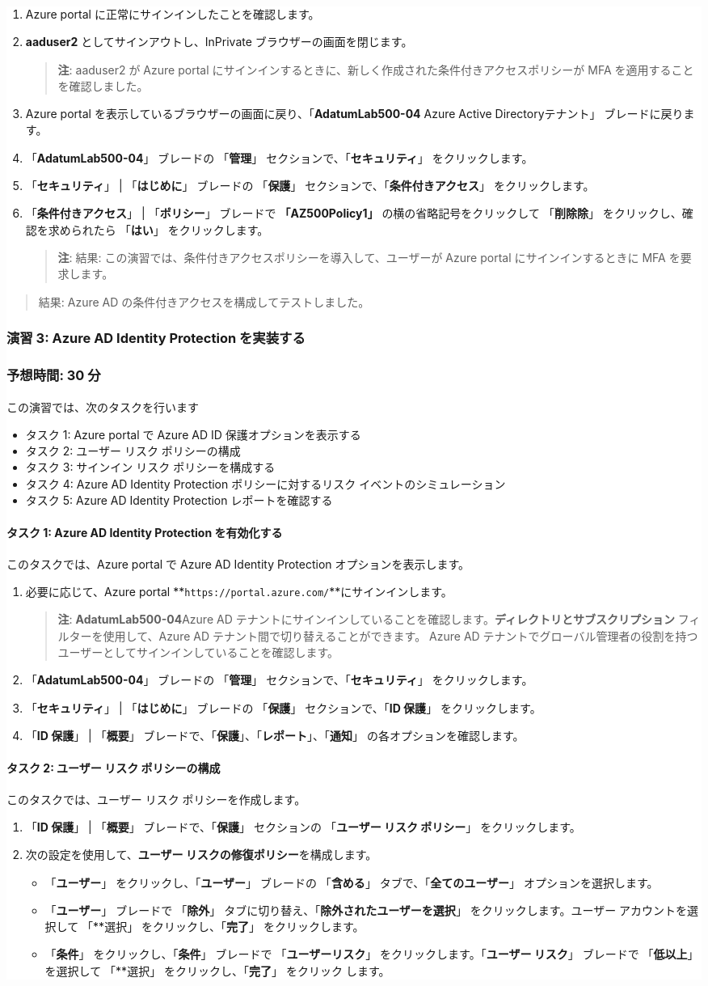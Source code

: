 1. Azure portal に正常にサインインしたことを確認します。

1. **aaduser2** としてサインアウトし、InPrivate ブラウザーの画面を閉じます。

    >**注**: aaduser2 が Azure portal にサインインするときに、新しく作成された条件付きアクセスポリシーが MFA を適用することを確認しました。

1. Azure portal を表示しているブラウザーの画面に戻り、「**AdatumLab500-04** Azure Active Directoryテナント」 ブレードに戻ります。

1. 「**AdatumLab500-04**」 ブレードの 「**管理**」 セクションで、「**セキュリティ**」 をクリックします。     

1. 「**セキュリティ**」 \| 「**はじめに**」 ブレードの 「**保護**」 セクションで、「**条件付きアクセス**」 をクリックします。

1. 「**条件付きアクセス**」 \| 「**ポリシー**」 ブレードで **「AZ500Policy1」** の横の省略記号をクリックして 「**削除除**」 をクリックし、確認を求められたら 「**はい**」 をクリックします。

    >**注**: 結果: この演習では、条件付きアクセスポリシーを導入して、ユーザーが Azure portal にサインインするときに MFA を要求します。 

>結果: Azure AD の条件付きアクセスを構成してテストしました。

### 演習 3:  Azure AD Identity Protection を実装する

### 予想時間: 30 分

この演習では、次のタスクを行います 

- タスク 1: Azure portal で Azure AD ID 保護オプションを表示する
- タスク 2: ユーザー リスク ポリシーの構成
- タスク 3: サインイン リスク ポリシーを構成する
- タスク 4: Azure AD Identity Protection ポリシーに対するリスク イベントのシミュレーション 
- タスク 5: Azure AD Identity Protection レポートを確認する

#### タスク 1: Azure AD Identity Protection を有効化する

このタスクでは、Azure portal で Azure AD Identity Protection オプションを表示します。 

1. 必要に応じて、Azure portal **`https://portal.azure.com/`**にサインインします。

    >**注**: **AdatumLab500-04**Azure AD テナントにサインインしていることを確認します。**ディレクトリとサブスクリプション** フィルターを使用して、Azure AD テナント間で切り替えることができます。  Azure AD テナントでグローバル管理者の役割を持つユーザーとしてサインインしていることを確認します。

1. 「**AdatumLab500-04**」 ブレードの 「**管理**」 セクションで、「**セキュリティ**」 をクリックします。     

1. 「**セキュリティ**」 \| 「**はじめに**」 ブレードの 「**保護**」 セクションで、「**ID 保護**」 をクリックします。

1. 「**ID 保護**」 \| 「**概要**」 ブレードで、「**保護**」、「**レポート**」、「**通知**」 の各オプションを確認します。 

#### タスク 2: ユーザー リスク ポリシーの構成

このタスクでは、ユーザー リスク ポリシーを作成します。 

1. 「**ID 保護**」 \| 「**概要**」 ブレードで、「**保護**」 セクションの 「**ユーザー リスク ポリシー**」 をクリックします。

1. 次の設定を使用して、**ユーザー リスクの修復ポリシー**を構成します。 

   - 「**ユーザー**」 をクリックし、「**ユーザー**」 ブレードの 「**含める**」 タブで、「**全てのユーザー**」 オプションを選択します。 

   - 「**ユーザー**」 ブレードで 「**除外**」 タブに切り替え、「**除外されたユーザーを選択**」 をクリックします。ユーザー アカウントを選択して 「**選択」 をクリックし、「**完了**」 をクリックします。 

   - 「**条件**」 をクリックし、「**条件**」 ブレードで 「**ユーザーリスク**」 をクリックします。「**ユーザー リスク**」 ブレードで 「**低以上**」 を選択して 「**選択」 をクリックし、「**完了**」 をクリック します。 
